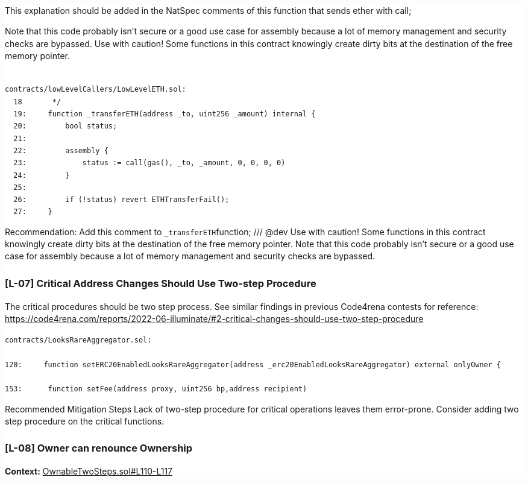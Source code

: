 This explanation should be added in the NatSpec comments of this function that sends ether with call;

Note that this code probably isn’t secure or a good use case for assembly because a lot of memory management and security checks are bypassed.
Use with caution! Some functions in this contract knowingly create dirty bits at the destination of the free memory pointer.


```solidity

contracts/lowLevelCallers/LowLevelETH.sol:
  18       */
  19:     function _transferETH(address _to, uint256 _amount) internal {
  20:         bool status;
  21: 
  22:         assembly {
  23:             status := call(gas(), _to, _amount, 0, 0, 0, 0)
  24:         }
  25: 
  26:         if (!status) revert ETHTransferFail();
  27:     }
```

Recommendation:
Add this comment to `_transferETH`function;
/// @dev Use with caution! Some functions in this contract knowingly create dirty bits at the destination of the free memory pointer. Note that this code probably isn’t secure or a good use case for assembly because a lot of memory management and security checks are bypassed.


### [L-07] Critical Address Changes Should Use Two-step Procedure

The critical procedures should be two step process.
See similar findings in previous Code4rena contests for reference:
https://code4rena.com/reports/2022-06-illuminate/#2-critical-changes-should-use-two-step-procedure


```solidity
contracts/LooksRareAggregator.sol:

120:     function setERC20EnabledLooksRareAggregator(address _erc20EnabledLooksRareAggregator) external onlyOwner {

153:      function setFee(address proxy, uint256 bp,address recipient)

```

Recommended Mitigation Steps
Lack of two-step procedure for critical operations leaves them error-prone. Consider adding two step procedure on the critical functions.

### [L-08] Owner can renounce Ownership

**Context:**
[OwnableTwoSteps.sol#L110-L117](https://github.com/code-423n4/2022-11-looksrare/blob/main/contracts/OwnableTwoSteps.sol#L110-L117)
